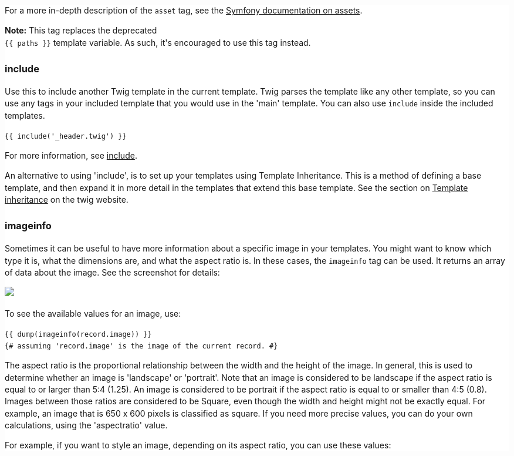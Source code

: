 For a more in-depth description of the `asset` tag, see the 
[Symfony documentation on assets][symfonyasset].

<p class="note"><strong>Note:</strong> This tag replaces the deprecated <code>
{{ paths }}</code> template variable. As such, it's encouraged to use this tag
instead.</p>

### include

Use this to include another Twig template in the current template. Twig parses
the template like any other template, so you can use any tags in your included
template that you would use in the 'main' template. You can also use `include`
inside the included templates.

```
{{ include('_header.twig') }}
```

For more information, see [include][inc].

An alternative to using 'include', is to set up your templates using Template
Inheritance. This is a method of defining a base template, and then expand it in
more detail in the templates that extend this base template. See the section on
[Template inheritance][inheritance] on the twig website.



### imageinfo

Sometimes it can be useful to have more information about a specific image in
your templates. You might want to know which type it is, what the dimensions
are, and what the aspect ratio is. In these cases, the `imageinfo` tag can be
used. It returns an array of data about the image. See the screenshot for
details:

<a href="/files/imageinfo.png" class="popup"><img src="/files/imageinfo.png" width="600"></a>

To see the available values for an image, use:

```
{{ dump(imageinfo(record.image)) }}
{# assuming 'record.image' is the image of the current record. #}
```

The aspect ratio is the proportional relationship between the width and the
height of the image. In general, this is used to determine whether an image is
'landscape' or 'portrait'. Note that an image is considered to be landscape if
the aspect ratio is equal to or larger than 5:4 (1.25). An image is considered
to be portrait if the aspect ratio is equal to or smaller than 4:5 (0.8). Images
between those ratios are considered to be Square, even though the width and
height might not be exactly equal. For example, an image that is 650 x 600
pixels is classified as square. If you need more precise values, you can do your
own calculations, using the 'aspectratio' value.

For example, if you want to style an image, depending on its aspect ratio, you can use
these values:


[twig]: http://twig.sensiolabs.org/doc/templates.html
[inc]: http://twig.sensiolabs.org/doc/functions/include.html
[inheritance]: http://twig.sensiolabs.org/doc/templates.html#template-inheritance
[number]: http://twig.sensiolabs.org/doc/filters/number_format.html
[popup]: http://dimsemenov.com/plugins/magnific-popup/
[strftime]: http://php.net/manual/en/function.strftime.php
[date]: http://php.net/manual/en/function.date.php
[for]: http://twig.sensiolabs.org/doc/tags/for.html
[switch]: http://php.net/manual/en/control-structures.switch.php
[symfonyasset]: http://symfony.com/doc/current/templating.html#templating-assets
[page]: http://symfony.com/doc/current/templating.html#linking-to-pages